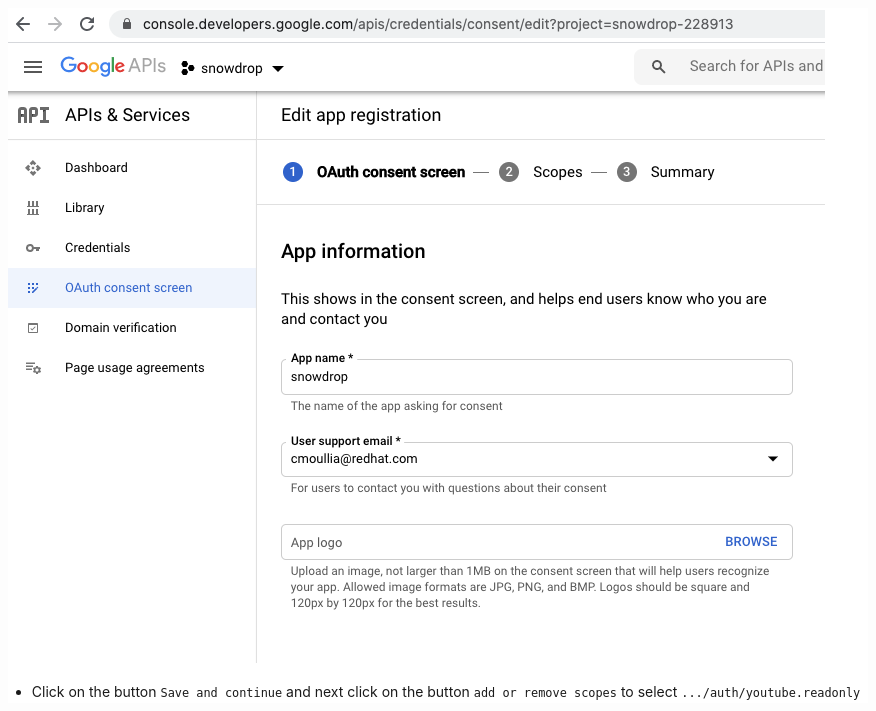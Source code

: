   ![](../images/oauth_consent.png?raw=true)
  
- Click on the button `Save and continue` and next click on the button `add or remove scopes` to select `.../auth/youtube.readonly`
